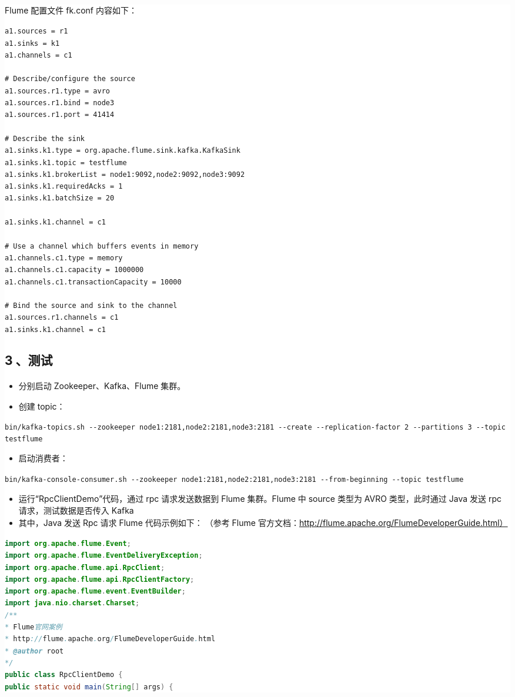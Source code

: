 Flume 配置文件 fk.conf 内容如下：

```
a1.sources = r1
a1.sinks = k1
a1.channels = c1

# Describe/configure the source
a1.sources.r1.type = avro
a1.sources.r1.bind = node3
a1.sources.r1.port = 41414

# Describe the sink
a1.sinks.k1.type = org.apache.flume.sink.kafka.KafkaSink
a1.sinks.k1.topic = testflume
a1.sinks.k1.brokerList = node1:9092,node2:9092,node3:9092
a1.sinks.k1.requiredAcks = 1
a1.sinks.k1.batchSize = 20

a1.sinks.k1.channel = c1

# Use a channel which buffers events in memory
a1.channels.c1.type = memory
a1.channels.c1.capacity = 1000000
a1.channels.c1.transactionCapacity = 10000

# Bind the source and sink to the channel
a1.sources.r1.channels = c1
a1.sinks.k1.channel = c1
```

## 3 、测试

* 分别启动 Zookeeper、Kafka、Flume 集群。

* 创建 topic：

```shell
bin/kafka-topics.sh --zookeeper node1:2181,node2:2181,node3:2181 --create --replication-factor 2 --partitions 3 --topic testflume
```

* 启动消费者：

```shell
bin/kafka-console-consumer.sh --zookeeper node1:2181,node2:2181,node3:2181 --from-beginning --topic testflume
```

* 运行“RpcClientDemo”代码，通过 rpc 请求发送数据到 Flume 集群。Flume 中 source 类型为 AVRO 类型，此时通过 Java 发送 rpc 请求，测试数据是否传入 Kafka
* 其中，Java 发送 Rpc 请求 Flume 代码示例如下：
  （参考 Flume 官方文档：http://flume.apache.org/FlumeDeveloperGuide.html）

```java
import org.apache.flume.Event;
import org.apache.flume.EventDeliveryException;
import org.apache.flume.api.RpcClient;
import org.apache.flume.api.RpcClientFactory;
import org.apache.flume.event.EventBuilder;
import java.nio.charset.Charset;
/**
* Flume官网案例
* http://flume.apache.org/FlumeDeveloperGuide.html
* @author root
*/
public class RpcClientDemo {
public static void main(String[] args) {
```
